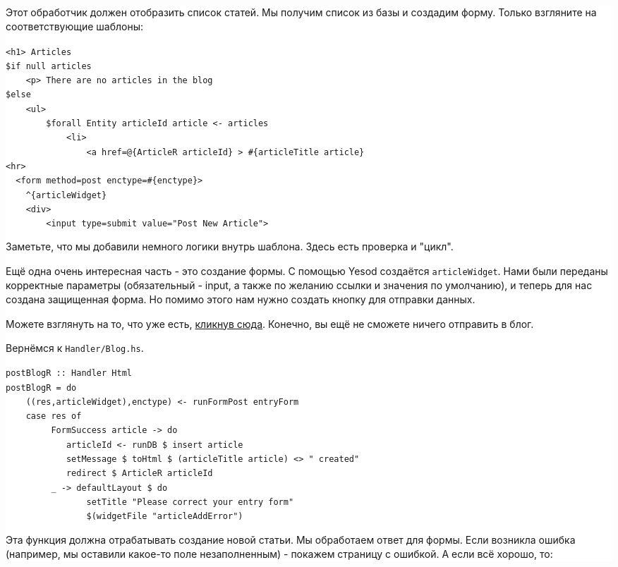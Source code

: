 Этот обработчик должен отобразить список статей.
Мы получим список из базы и создадим форму.
Только взгляните на соответствующие шаблоны:

~~~~~~ {.html}
<h1> Articles
$if null articles
    <p> There are no articles in the blog
$else
    <ul>
        $forall Entity articleId article <- articles
            <li>
                <a href=@{ArticleR articleId} > #{articleTitle article}
<hr>
  <form method=post enctype=#{enctype}>
    ^{articleWidget}
    <div>
        <input type=submit value="Post New Article">
~~~~~~

Заметьте, что мы добавили немного логики внутрь шаблона.
Здесь есть проверка и "цикл".

Ещё одна очень интересная часть - это создание формы.
С помощью Yesod создаётся `articleWidget`.
Нами были переданы корректные параметры 
(обязательный - input, а также по желанию ссылки и значения по умолчанию),
и теперь для нас создана защищенная форма.
Но помимо этого нам нужно создать кнопку для отправки данных.

Можете взглянуть на то, что уже есть, [кликнув сюда](localhost:3000/blog).
Конечно, вы ещё не сможете ничего отправить в блог.

Вернёмся к `Handler/Blog.hs`.

~~~~~~ {.haskell}
postBlogR :: Handler Html
postBlogR = do
    ((res,articleWidget),enctype) <- runFormPost entryForm
    case res of
         FormSuccess article -> do
            articleId <- runDB $ insert article
            setMessage $ toHtml $ (articleTitle article) <> " created"
            redirect $ ArticleR articleId
         _ -> defaultLayout $ do
                setTitle "Please correct your entry form"
                $(widgetFile "articleAddError")
~~~~~~

Эта функция должна отрабатывать создание новой статьи.
Мы обработаем ответ для формы.
Если возникла ошибка (например, мы оставили какое-то поле незаполненным) - покажем страницу с ошибкой.
А если всё хорошо, то:
